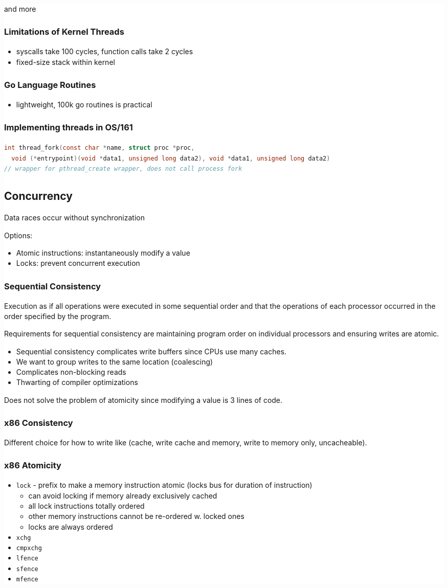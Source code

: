 and more

### Limitations of Kernel Threads

- syscalls take 100 cycles, function calls take 2 cycles
- fixed-size stack within kernel

### Go Language Routines

- lightweight, 100k go routines is practical

### Implementing threads in OS/161

```c
int thread_fork(const char *name, struct proc *proc,
  void (*entrypoint)(void *data1, unsigned long data2), void *data1, unsigned long data2)
// wrapper for pthread_create wrapper, does not call process fork
```

## Concurrency

Data races occur without synchronization

Options:

- Atomic instructions: instantaneously modify a value
- Locks: prevent concurrent execution

### Sequential Consistency

Execution as if all operations were executed in some sequential order and that the operations of each  processor occurred in the order specified by the program.

Requirements for sequential consistency are maintaining program order on individual processors and ensuring writes are atomic.

- Sequential consistency complicates write buffers since CPUs use many caches.
- We want to group writes to the same location (coalescing)
- Complicates non-blocking reads
- Thwarting of compiler optimizations

Does not solve the problem of atomicity since modifying a value is 3 lines of code.

### x86 Consistency

Different choice for how to write like (cache, write cache and memory, write to memory only, uncacheable).

### x86 Atomicity

- `lock` - prefix to make a memory instruction atomic (locks bus for duration of instruction)
  - can avoid locking if memory already exclusively cached
  - all lock instructions totally ordered
  - other memory instructions cannot be re-ordered w. locked ones
  - locks are always ordered
- `xchg`
- `cmpxchg`
- `lfence`
- `sfence`
- `mfence`
